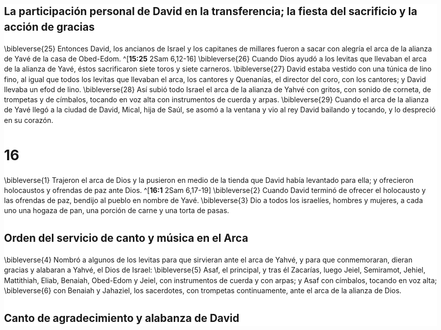 ## La participación personal de David en la transferencia; la fiesta del sacrificio y la acción de gracias
\bibleverse{25} Entonces David, los ancianos de Israel y los capitanes de millares fueron a sacar con alegría el arca de la alianza de Yavé de la casa de Obed-Edom. ^[**15:25** 2Sam 6,12-16] \bibleverse{26} Cuando Dios ayudó a los levitas que llevaban el arca de la alianza de Yavé, éstos sacrificaron siete toros y siete carneros. \bibleverse{27} David estaba vestido con una túnica de lino fino, al igual que todos los levitas que llevaban el arca, los cantores y Quenanías, el director del coro, con los cantores; y David llevaba un efod de lino. \bibleverse{28} Así subió todo Israel el arca de la alianza de Yahvé con gritos, con sonido de corneta, de trompetas y de címbalos, tocando en voz alta con instrumentos de cuerda y arpas. \bibleverse{29} Cuando el arca de la alianza de Yavé llegó a la ciudad de David, Mical, hija de Saúl, se asomó a la ventana y vio al rey David bailando y tocando, y lo despreció en su corazón.

# 16
\bibleverse{1} Trajeron el arca de Dios y la pusieron en medio de la tienda que David había levantado para ella; y ofrecieron holocaustos y ofrendas de paz ante Dios. ^[**16:1** 2Sam 6,17-19] \bibleverse{2} Cuando David terminó de ofrecer el holocausto y las ofrendas de paz, bendijo al pueblo en nombre de Yavé. \bibleverse{3} Dio a todos los israelíes, hombres y mujeres, a cada uno una hogaza de pan, una porción de carne y una torta de pasas.

## Orden del servicio de canto y música en el Arca
\bibleverse{4} Nombró a algunos de los levitas para que sirvieran ante el arca de Yahvé, y para que conmemoraran, dieran gracias y alabaran a Yahvé, el Dios de Israel: \bibleverse{5} Asaf, el principal, y tras él Zacarías, luego Jeiel, Semiramot, Jehiel, Mattithiah, Eliab, Benaiah, Obed-Edom y Jeiel, con instrumentos de cuerda y con arpas; y Asaf con címbalos, tocando en voz alta; \bibleverse{6} con Benaiah y Jahaziel, los sacerdotes, con trompetas continuamente, ante el arca de la alianza de Dios.

## Canto de agradecimiento y alabanza de David